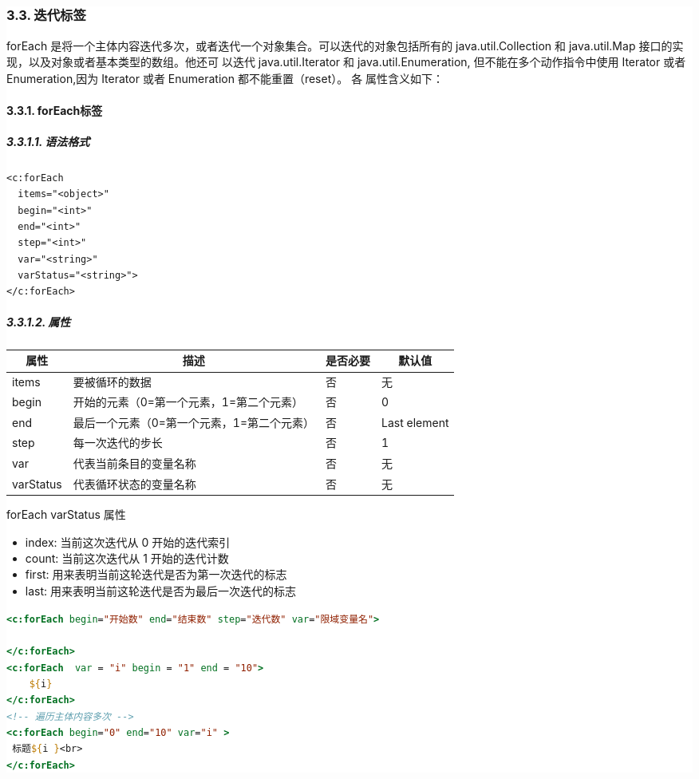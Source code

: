 ### 3.3. 迭代标签

forEach 是将一个主体内容迭代多次，或者迭代一个对象集合。可以迭代的对象包括所有的 java.util.Collection 和
java.util.Map 接口的实现，以及对象或者基本类型的数组。他还可 以迭代 java.util.Iterator 和 java.util.Enumeration,
但不能在多个动作指令中使用 Iterator 或者 Enumeration,因为 Iterator 或者 Enumeration 都不能重置（reset）。 各
属性含义如下：

#### 3.3.1. forEach标签

##### 3.3.1.1. 语法格式

```
<c:forEach
  items="<object>"
  begin="<int>"
  end="<int>"
  step="<int>"
  var="<string>"
  varStatus="<string>">
</c:forEach> 
```

##### 3.3.1.2. 属性

| 属性      | 描述                                       | 是否必要 | 默认值       |
| --------- | ------------------------------------------ | -------- | ------------ |
| items     | 要被循环的数据                             | 否       | 无           |
| begin     | 开始的元素（0=第一个元素，1=第二个元素）   | 否       | 0            |
| end       | 最后一个元素（0=第一个元素，1=第二个元素） | 否       | Last element |
| step      | 每一次迭代的步长                           | 否       | 1            |
| var       | 代表当前条目的变量名称                     | 否       | 无           |
| varStatus | 代表循环状态的变量名称                     | 否       | 无           |

forEach varStatus 属性

- index: 当前这次迭代从 0 开始的迭代索引
- count: 当前这次迭代从 1 开始的迭代计数
- first: 用来表明当前这轮迭代是否为第一次迭代的标志
- last: 用来表明当前这轮迭代是否为最后一次迭代的标志

```jsp
<c:forEach begin="开始数" end="结束数" step="迭代数" var="限域变量名">
    
</c:forEach>
<c:forEach  var = "i" begin = "1" end = "10">
    ${i}
</c:forEach>
<!-- 遍历主体内容多次 -->
<c:forEach begin="0" end="10" var="i" >
 标题${i }<br>
</c:forEach>
```
